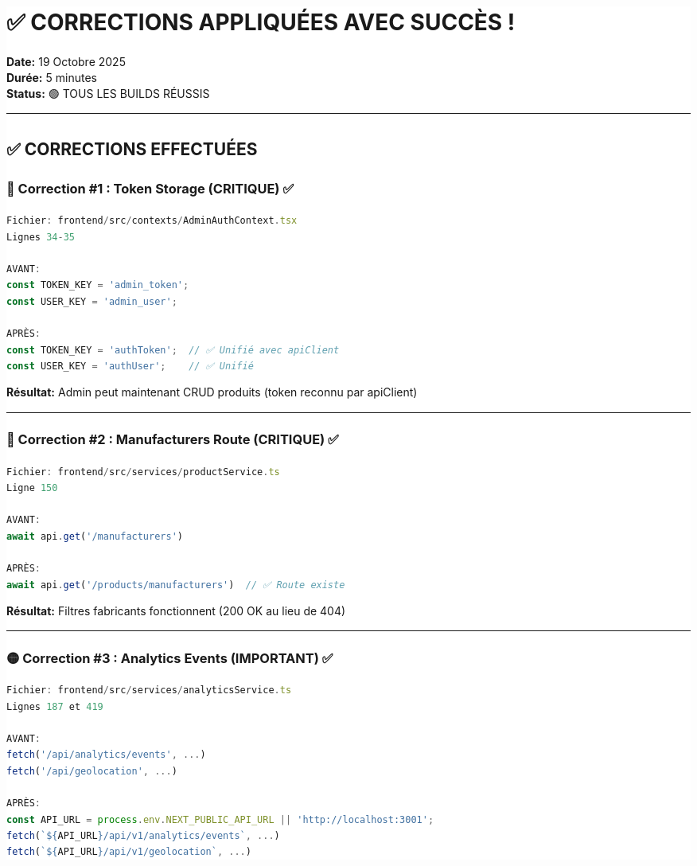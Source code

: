 # ✅ CORRECTIONS APPLIQUÉES AVEC SUCCÈS ! 

**Date:** 19 Octobre 2025  
**Durée:** 5 minutes  
**Status:** 🟢 TOUS LES BUILDS RÉUSSIS

---

## ✅ CORRECTIONS EFFECTUÉES

### 🔴 Correction #1 : Token Storage (CRITIQUE) ✅
```typescript
Fichier: frontend/src/contexts/AdminAuthContext.tsx
Lignes 34-35

AVANT:
const TOKEN_KEY = 'admin_token';
const USER_KEY = 'admin_user';

APRÈS:
const TOKEN_KEY = 'authToken';  // ✅ Unifié avec apiClient
const USER_KEY = 'authUser';    // ✅ Unifié
```

**Résultat:** Admin peut maintenant CRUD produits (token reconnu par apiClient)

---

### 🔴 Correction #2 : Manufacturers Route (CRITIQUE) ✅
```typescript
Fichier: frontend/src/services/productService.ts
Ligne 150

AVANT:
await api.get('/manufacturers')

APRÈS:
await api.get('/products/manufacturers')  // ✅ Route existe
```

**Résultat:** Filtres fabricants fonctionnent (200 OK au lieu de 404)

---

### 🟡 Correction #3 : Analytics Events (IMPORTANT) ✅
```typescript
Fichier: frontend/src/services/analyticsService.ts
Lignes 187 et 419

AVANT:
fetch('/api/analytics/events', ...)
fetch('/api/geolocation', ...)

APRÈS:
const API_URL = process.env.NEXT_PUBLIC_API_URL || 'http://localhost:3001';
fetch(`${API_URL}/api/v1/analytics/events`, ...)
fetch(`${API_URL}/api/v1/geolocation`, ...)
```
